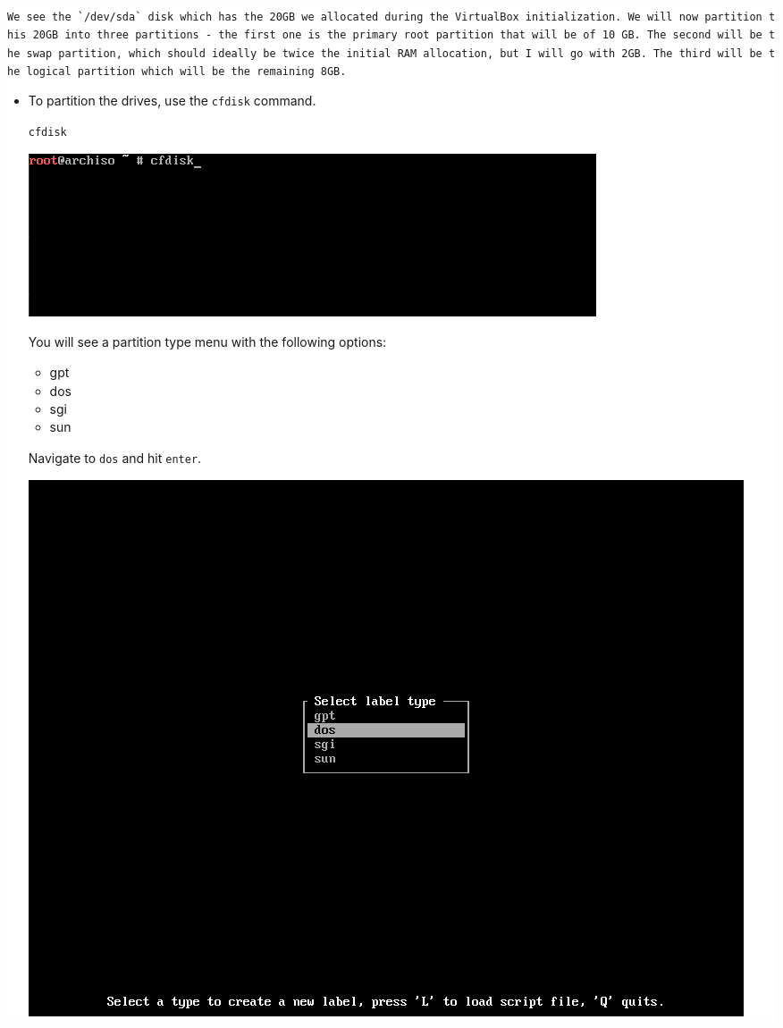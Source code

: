     We see the `/dev/sda` disk which has the 20GB we allocated during the VirtualBox initialization. We will now partition this 20GB into three partitions - the first one is the primary root partition that will be of 10 GB. The second will be the swap partition, which should ideally be twice the initial RAM allocation, but I will go with 2GB. The third will be the logical partition which will be the remaining 8GB. 
    
- To partition the drives, use the `cfdisk` command.

    ```bash
    cfdisk
    ```
    ![Arch partition command](/images/post2/arch4.png "Partition command")

    You will see a partition type menu with the following options:
    - gpt
    - dos
    - sgi
    - sun

    Navigate to `dos` and hit `enter`.

    ![Arch partition type menu](/images/post2/arch5.png "Partition type menu")
